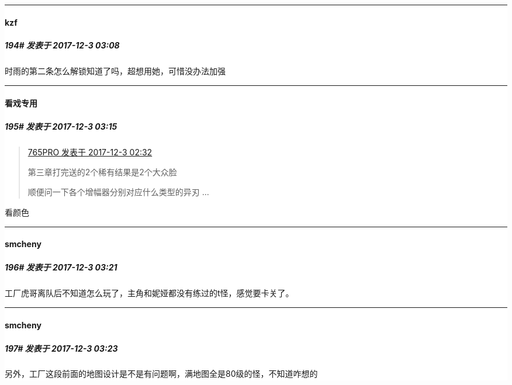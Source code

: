 





-----

####  kzf  
##### 194#       发表于 2017-12-3 03:08




时雨的第二条怎么解锁知道了吗，超想用她，可惜没办法加强







-----

####  看戏专用  
##### 195#       发表于 2017-12-3 03:15



<blockquote><a href="httphttps://bbs.saraba1st.com/2b/forum.php?mod=redirect&amp;goto=findpost&amp;pid=37891328&amp;ptid=1566472" target="_blank">765PRO 发表于 2017-12-3 02:32</a>

第三章打完送的2个稀有结果是2个大众脸

顺便问一下各个增幅器分别对应什么类型的异刃 ...</blockquote>
看颜色







-----

####  smcheny  
##### 196#       发表于 2017-12-3 03:21




工厂虎哥离队后不知道怎么玩了，主角和妮娅都没有练过的t怪，感觉要卡关了。







-----

####  smcheny  
##### 197#       发表于 2017-12-3 03:23




另外，工厂这段前面的地图设计是不是有问题啊，满地图全是80级的怪，不知道咋想的

